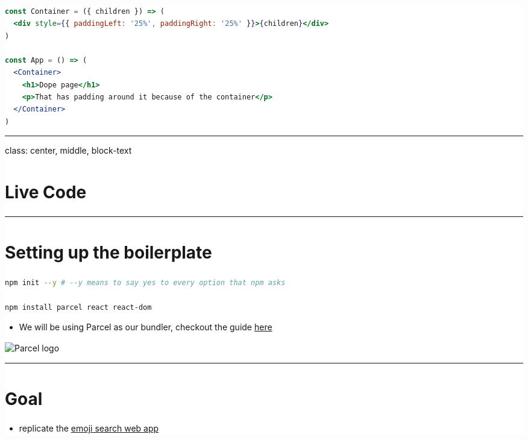 ```jsx
const Container = ({ children }) => (
  <div style={{ paddingLeft: '25%', paddingRight: '25%' }}>{children}</div>
)

const App = () => (
  <Container>
    <h1>Dope page</h1>
    <p>That has padding around it because of the container</p>
  </Container>
)
```

---

class: center, middle, block-text

# Live Code

---

# Setting up the boilerplate

```bash
npm init --y # --y means to say yes to every option that npm asks

npm install parcel react react-dom
```

- We will be using Parcel as our bundler, checkout the guide [here](https://parceljs.org/recipes/react/)

<div style="width: 70%; position: relative; display: flex; align-items: center;">
  <div style="flex: 1; width: auto;">
    <img alt="Parcel logo" src="https://user-images.githubusercontent.com/19409/31321658-f6aed0f2-ac3d-11e7-8100-1587e676e0ec.png" />
  </div>
</div>

---

# Goal

- replicate the [emoji search web app](https://ahfarmer.github.io/emoji-search/)
